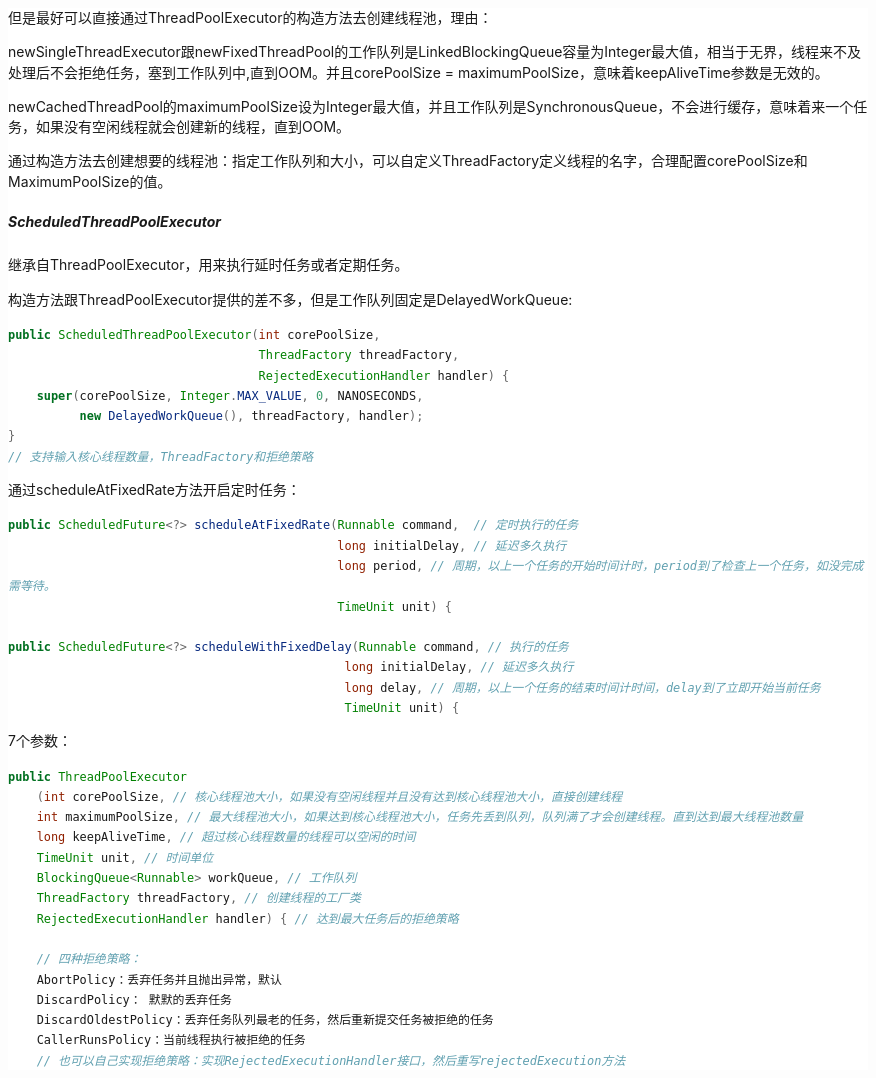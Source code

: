 但是最好可以直接通过ThreadPoolExecutor的构造方法去创建线程池，理由：

newSingleThreadExecutor跟newFixedThreadPool的工作队列是LinkedBlockingQueue容量为Integer最大值，相当于无界，线程来不及处理后不会拒绝任务，塞到工作队列中,直到OOM。并且corePoolSize = maximumPoolSize，意味着keepAliveTime参数是无效的。



newCachedThreadPool的maximumPoolSize设为Integer最大值，并且工作队列是SynchronousQueue，不会进行缓存，意味着来一个任务，如果没有空闲线程就会创建新的线程，直到OOM。

通过构造方法去创建想要的线程池：指定工作队列和大小，可以自定义ThreadFactory定义线程的名字，合理配置corePoolSize和MaximumPoolSize的值。

##### ScheduledThreadPoolExecutor

继承自ThreadPoolExecutor，用来执行延时任务或者定期任务。

构造方法跟ThreadPoolExecutor提供的差不多，但是工作队列固定是DelayedWorkQueue:

```java
public ScheduledThreadPoolExecutor(int corePoolSize,
                                   ThreadFactory threadFactory,
                                   RejectedExecutionHandler handler) {
    super(corePoolSize, Integer.MAX_VALUE, 0, NANOSECONDS,
          new DelayedWorkQueue(), threadFactory, handler);
}
// 支持输入核心线程数量，ThreadFactory和拒绝策略
```

通过scheduleAtFixedRate方法开启定时任务：

```java
public ScheduledFuture<?> scheduleAtFixedRate(Runnable command,  // 定时执行的任务
                                              long initialDelay, // 延迟多久执行
                                              long period, // 周期，以上一个任务的开始时间计时，period到了检查上一个任务，如没完成需等待。
                                              TimeUnit unit) {
                                              
public ScheduledFuture<?> scheduleWithFixedDelay(Runnable command, // 执行的任务
                                               long initialDelay, // 延迟多久执行
                                               long delay, // 周期，以上一个任务的结束时间计时间，delay到了立即开始当前任务
                                               TimeUnit unit) {
```

7个参数：

```java
public ThreadPoolExecutor
    (int corePoolSize, // 核心线程池大小，如果没有空闲线程并且没有达到核心线程池大小，直接创建线程
    int maximumPoolSize, // 最大线程池大小，如果达到核心线程池大小，任务先丢到队列，队列满了才会创建线程。直到达到最大线程池数量
    long keepAliveTime, // 超过核心线程数量的线程可以空闲的时间
    TimeUnit unit, // 时间单位
    BlockingQueue<Runnable> workQueue, // 工作队列
    ThreadFactory threadFactory, // 创建线程的工厂类
    RejectedExecutionHandler handler) { // 达到最大任务后的拒绝策略
    
    // 四种拒绝策略：
    AbortPolicy：丢弃任务并且抛出异常，默认
    DiscardPolicy： 默默的丢弃任务
    DiscardOldestPolicy：丢弃任务队列最老的任务，然后重新提交任务被拒绝的任务
    CallerRunsPolicy：当前线程执行被拒绝的任务
    // 也可以自己实现拒绝策略：实现RejectedExecutionHandler接口，然后重写rejectedExecution方法
```
